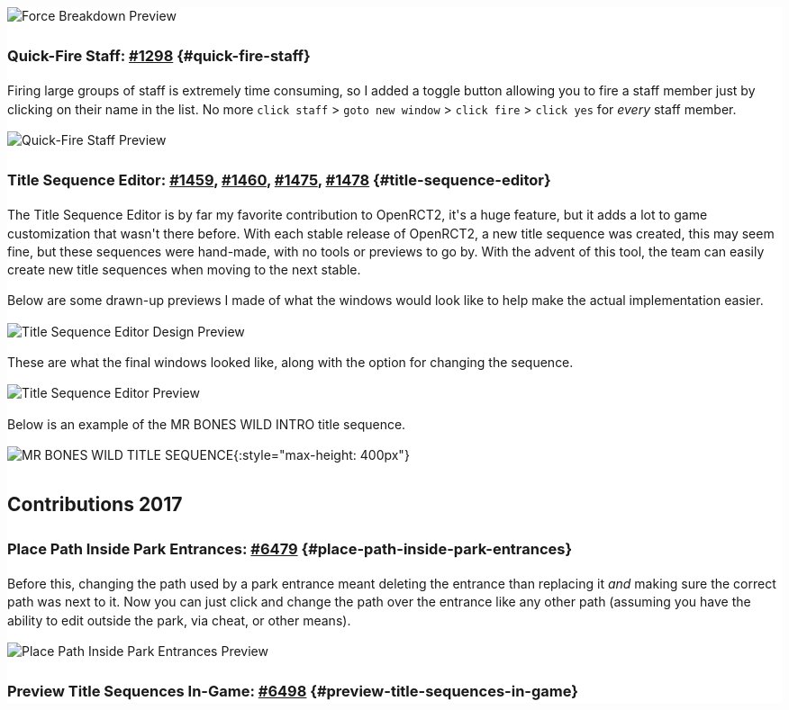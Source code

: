 ![Force Breakdown Preview](/games/openrct2/assets/img/force-breakdown.png)

### Quick-Fire Staff: [#1298](https://github.com/OpenRCT2/OpenRCT2/pull/1298) {#quick-fire-staff}

Firing large groups of staff is extremely time consuming, so I added a toggle button allowing you to fire a staff member just by clicking on their name in the list. No more `click staff` > `goto new window` > `click fire` > `click yes` for *every* staff member.

![Quick-Fire Staff Preview](/games/openrct2/assets/img/quick-fire-staff.png)

### Title Sequence Editor: [#1459](https://github.com/OpenRCT2/OpenRCT2/pull/1459), [#1460](https://github.com/OpenRCT2/OpenRCT2/pull/1460), [#1475](https://github.com/OpenRCT2/OpenRCT2/pull/1475), [#1478](https://github.com/OpenRCT2/OpenRCT2/pull/1478) {#title-sequence-editor}

The Title Sequence Editor is by far my favorite contribution to OpenRCT2, it's a huge feature, but it adds a lot to game customization that wasn't there before. With each stable release of OpenRCT2, a new title sequence was created, this may seem fine, but these sequences were hand-made, with no tools or previews to go by. With the advent of this tool, the team can easily create new title sequences when moving to the next stable.

Below are some drawn-up previews I made of what the windows would look like to help make the actual implementation easier.

![Title Sequence Editor Design Preview](/games/openrct2/assets/img/title-sequence-editor-design.png)

These are what the final windows looked like, along with the option for changing the sequence.

![Title Sequence Editor Preview](/games/openrct2/assets/img/title-sequence-editor.png)

Below is an example of the MR BONES WILD INTRO title sequence.

![MR BONES WILD TITLE SEQUENCE](/games/openrct2/assets/img/title-sequence-mrbones.png){:style="max-height: 400px"}

## Contributions 2017

### Place Path Inside Park Entrances: [#6479](https://github.com/OpenRCT2/OpenRCT2/pull/6479) {#place-path-inside-park-entrances}

Before this, changing the path used by a park entrance meant deleting the entrance than replacing it *and* making sure the correct path was next to it. Now you can just click and change the path over the entrance like any other path (assuming you have the ability to edit outside the park, via cheat, or other means).

![Place Path Inside Park Entrances Preview](/games/openrct2/assets/img/park-entrance-path.gif)

### Preview Title Sequences In-Game: [#6498](https://github.com/OpenRCT2/OpenRCT2/pull/6498) {#preview-title-sequences-in-game}
